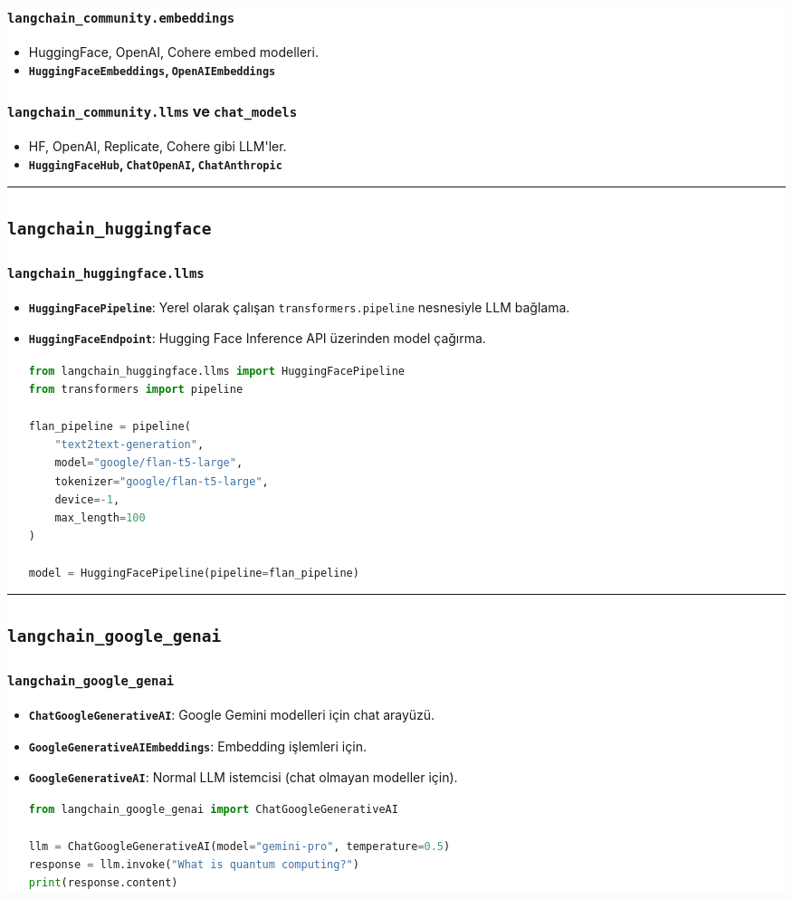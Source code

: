 
### `langchain_community.embeddings`

- HuggingFace, OpenAI, Cohere embed modelleri.
- **`HuggingFaceEmbeddings`, `OpenAIEmbeddings`**

### `langchain_community.llms` ve `chat_models`

- HF, OpenAI, Replicate, Cohere gibi LLM'ler.
- **`HuggingFaceHub`, `ChatOpenAI`, `ChatAnthropic`**

---

## `langchain_huggingface`

### `langchain_huggingface.llms`

- **`HuggingFacePipeline`**: Yerel olarak çalışan `transformers.pipeline` nesnesiyle LLM bağlama.
- **`HuggingFaceEndpoint`**: Hugging Face Inference API üzerinden model çağırma.
    
    ```python
    from langchain_huggingface.llms import HuggingFacePipeline
    from transformers import pipeline
    
    flan_pipeline = pipeline(
        "text2text-generation",
        model="google/flan-t5-large",
        tokenizer="google/flan-t5-large",
        device=-1,
        max_length=100
    )
    
    model = HuggingFacePipeline(pipeline=flan_pipeline)
    ```
    

---

## `langchain_google_genai`

### `langchain_google_genai`

- **`ChatGoogleGenerativeAI`**: Google Gemini modelleri için chat arayüzü.
- **`GoogleGenerativeAIEmbeddings`**: Embedding işlemleri için.
- **`GoogleGenerativeAI`**: Normal LLM istemcisi (chat olmayan modeller için).
    
    ```python
    from langchain_google_genai import ChatGoogleGenerativeAI
    
    llm = ChatGoogleGenerativeAI(model="gemini-pro", temperature=0.5)
    response = llm.invoke("What is quantum computing?")
    print(response.content)
    ```
    
